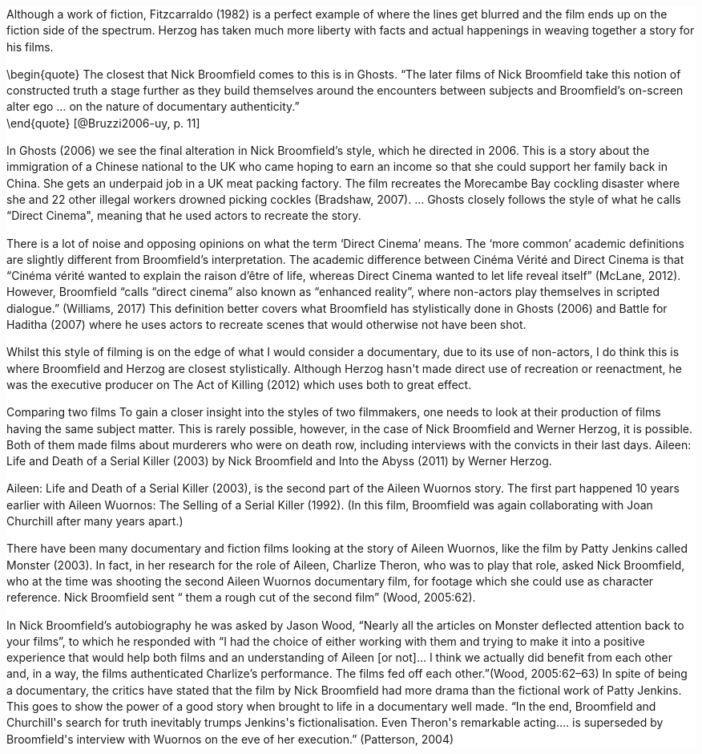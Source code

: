 Although a work of fiction, Fitzcarraldo (1982) is a perfect example of where the lines get blurred and the film ends up on the fiction side of the spectrum.  Herzog has taken much more liberty with facts and actual happenings in weaving together a story for his films.

\begin{quote}
The closest that Nick Broomfield comes to this is in Ghosts. “The later films of Nick Broomfield take this notion of constructed truth a stage further as they build themselves around the encounters between subjects and Broomfield’s on-screen alter ego … on the nature of documentary authenticity.”     
\end{quote} [@Bruzzi2006-uy, p. 11] 

In Ghosts (2006) we see the final alteration in Nick Broomfield’s style, which he directed  in 2006.  This is a story about the immigration of a Chinese national to the UK who came hoping to earn an income so that she could support her family back in China. She gets an underpaid job in a UK meat packing factory. The film recreates the Morecambe Bay cockling disaster where she and 22 other illegal workers drowned picking cockles (Bradshaw, 2007). …
Ghosts closely follows the style of what he calls “Direct Cinema", meaning that he used actors to recreate the story.

There is a lot of noise and opposing opinions on what the term ‘Direct Cinema’ means. The ‘more common’ academic definitions are slightly different from Broomfield’s interpretation. The academic difference between Cinéma Vérité and Direct Cinema is that “Cinéma vérité wanted to explain the raison d’être of life, whereas Direct Cinema wanted to let life reveal itself” (McLane, 2012). However, Broomfield “calls “direct cinema” also known as “enhanced reality”, where non-actors play themselves in scripted dialogue.” (Williams, 2017) This definition better covers what Broomfield has stylistically done in Ghosts (2006) and Battle for Haditha (2007) where he uses actors to recreate scenes that would otherwise not have been shot.

Whilst this style of filming is on the edge of what I would consider a documentary, due to its use of non-actors, I do think this is where Broomfield and Herzog are closest stylistically. Although Herzog hasn't made direct use of recreation or reenactment, he was the executive producer on The Act of Killing (2012) which uses both to great effect.
 
 
Comparing two films 
To gain a closer insight into the styles of two filmmakers, one needs to look at their production of films having the same subject matter.  This is rarely possible, however, in the case of Nick Broomfield and Werner Herzog, it is possible.  Both of them made films about murderers who were on death row, including interviews with the convicts in their last days.  Aileen: Life and Death of a Serial Killer (2003) by Nick Broomfield and Into the Abyss (2011) by Werner Herzog.
 
Aileen: Life and Death of a Serial Killer (2003), is the second part of the Aileen Wuornos story. The first part happened 10 years earlier with Aileen Wuornos: The Selling of a Serial Killer (1992). (In this film, Broomfield was again collaborating with Joan Churchill after many years apart.)

There have been many documentary and fiction films looking at the story of Aileen Wuornos, like the film by Patty Jenkins called Monster (2003). In fact, in her research for the role of Aileen, Charlize Theron, who was to play that role, asked Nick Broomfield, who at the time was shooting the second Aileen Wuornos documentary film, for footage which she could use as character reference. Nick Broomfield sent “ them a rough cut of the second film”  (Wood, 2005:62). 

In Nick Broomfield’s autobiography he was asked by Jason Wood, “Nearly all the articles on Monster deflected attention back to your films”, to which he responded with 
“I had the choice of either working with them and trying to make it into a positive experience that would help both films and an understanding of Aileen [or not]… I think we actually did benefit from each other and, in a way, the films authenticated Charlize’s performance. The films fed off each other.”(Wood, 2005:62–63)
In spite of being a documentary, the critics have stated that the film by Nick Broomfield had more drama than the fictional work of Patty Jenkins.  This goes to show the power of a good story when brought to life in a documentary well made.  “In the end, Broomfield and Churchill's search for truth inevitably trumps Jenkins's fictionalisation. Even Theron's remarkable acting…. is superseded by Broomfield's interview with Wuornos on the eve of her execution.” (Patterson, 2004)
